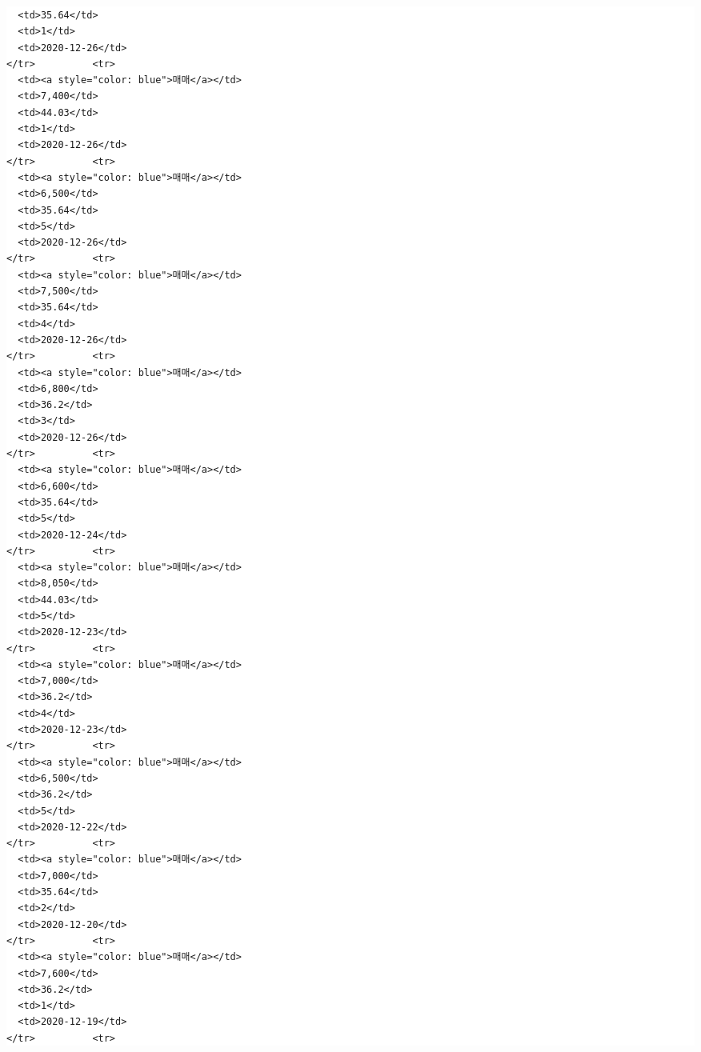       <td>35.64</td>
      <td>1</td>
      <td>2020-12-26</td>
    </tr>          <tr>
      <td><a style="color: blue">매매</a></td>
      <td>7,400</td>
      <td>44.03</td>
      <td>1</td>
      <td>2020-12-26</td>
    </tr>          <tr>
      <td><a style="color: blue">매매</a></td>
      <td>6,500</td>
      <td>35.64</td>
      <td>5</td>
      <td>2020-12-26</td>
    </tr>          <tr>
      <td><a style="color: blue">매매</a></td>
      <td>7,500</td>
      <td>35.64</td>
      <td>4</td>
      <td>2020-12-26</td>
    </tr>          <tr>
      <td><a style="color: blue">매매</a></td>
      <td>6,800</td>
      <td>36.2</td>
      <td>3</td>
      <td>2020-12-26</td>
    </tr>          <tr>
      <td><a style="color: blue">매매</a></td>
      <td>6,600</td>
      <td>35.64</td>
      <td>5</td>
      <td>2020-12-24</td>
    </tr>          <tr>
      <td><a style="color: blue">매매</a></td>
      <td>8,050</td>
      <td>44.03</td>
      <td>5</td>
      <td>2020-12-23</td>
    </tr>          <tr>
      <td><a style="color: blue">매매</a></td>
      <td>7,000</td>
      <td>36.2</td>
      <td>4</td>
      <td>2020-12-23</td>
    </tr>          <tr>
      <td><a style="color: blue">매매</a></td>
      <td>6,500</td>
      <td>36.2</td>
      <td>5</td>
      <td>2020-12-22</td>
    </tr>          <tr>
      <td><a style="color: blue">매매</a></td>
      <td>7,000</td>
      <td>35.64</td>
      <td>2</td>
      <td>2020-12-20</td>
    </tr>          <tr>
      <td><a style="color: blue">매매</a></td>
      <td>7,600</td>
      <td>36.2</td>
      <td>1</td>
      <td>2020-12-19</td>
    </tr>          <tr>
